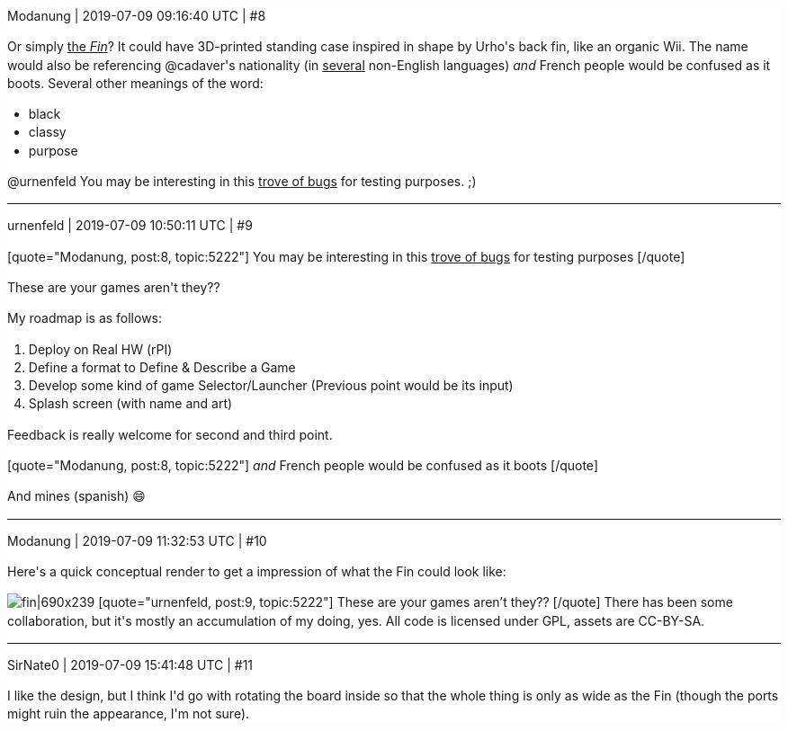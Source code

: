 Modanung | 2019-07-09 09:16:40 UTC | #8

Or simply [the *Fin*](https://en.wiktionary.org/wiki/fin)?
It could have 3D-printed standing case inspired in shape by Urho's back fin, like an organic Wii. The name would also be referencing @cadaver's nationality (in [several](https://en.wiktionary.org/wiki/Fin) non-English languages) _and_ French people would be confused as it boots. Several other meanings of the word:
- black
- classy
- purpose

@urnenfeld You may be interesting in this [trove of bugs](https://gitlab.com/luckeyproductions) for testing purposes.  ;)

-------------------------

urnenfeld | 2019-07-09 10:50:11 UTC | #9

[quote="Modanung, post:8, topic:5222"]
You may be interesting in this [trove of bugs](https://gitlab.com/luckeyproductions) for testing purposes
[/quote]

These are your games aren't they??

My roadmap is as follows:

1. Deploy on Real HW (rPI)
2. Define a format to Define & Describe a Game
3. Develop some kind of game Selector/Launcher (Previous point would be its input)
4. Splash screen (with name and art)

Feedback is really welcome for second and third point.

[quote="Modanung, post:8, topic:5222"]
*and* French people would be confused as it boots
[/quote]

And mines (spanish) :smile:

-------------------------

Modanung | 2019-07-09 11:32:53 UTC | #10

Here's a quick conceptual render to get a impression of what the Fin could look like:

![fin|690x239](upload://nwFxYjCX5mF30UcgY8i8VMIHrHG.png) 
[quote="urnenfeld, post:9, topic:5222"]
These are your games aren’t they??
[/quote]
There has been some collaboration, but it's mostly an accumulation of my doing, yes. All code is licensed under GPL, assets are CC-BY-SA.

-------------------------

SirNate0 | 2019-07-09 15:41:48 UTC | #11

I like the design, but I think I'd go with rotating the board inside so that the whole thing is only as wide as the Fin (though the ports might ruin the appearance, I'm not sure).
